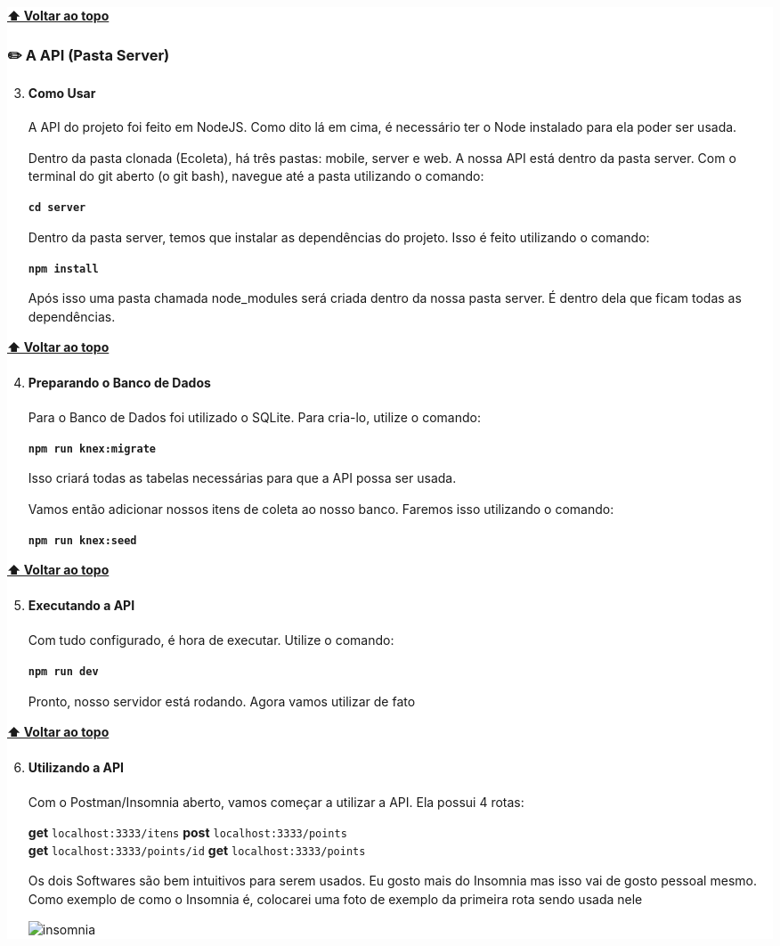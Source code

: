 **[⬆ Voltar ao topo](#índice)**

### :pencil2: A API (Pasta Server)

3. #### Como Usar

    A API do projeto foi feito em NodeJS. Como dito lá em cima, é necessário ter o Node instalado para ela poder ser usada. 

    Dentro da pasta clonada (Ecoleta), há três pastas: mobile, server e web. A nossa API está dentro da pasta server. Com o terminal do git aberto (o git bash), navegue até a pasta utilizando o comando:

    **```cd server```** 

    Dentro da pasta server, temos que instalar as dependências do projeto. Isso é feito utilizando o comando:

     **```npm install```**

     Após isso uma pasta chamada node_modules será criada dentro da nossa pasta server. É dentro dela que ficam todas as dependências.

**[⬆ Voltar ao topo](#índice)**    

4. #### Preparando o Banco de Dados

    Para o Banco de Dados foi utilizado o SQLite. Para cria-lo, utilize o comando:

    **```npm run knex:migrate```**

    Isso criará todas as tabelas necessárias para que a API possa ser usada. 

    Vamos então adicionar nossos itens de coleta ao nosso banco. Faremos isso utilizando o comando:

    **```npm run knex:seed```**

**[⬆ Voltar ao topo](#índice)**  

5. #### Executando a API

    Com tudo configurado, é hora de executar. Utilize o comando:

    **```npm run dev```**

    Pronto, nosso servidor está rodando. Agora vamos utilizar de fato

**[⬆ Voltar ao topo](#índice)** 

6. #### Utilizando a API

    Com o Postman/Insomnia aberto, vamos começar a utilizar a API. Ela possui 4 rotas: 
    
    **get** ```localhost:3333/itens```
    **post** ```localhost:3333/points```   
    **get** ```localhost:3333/points/id```
    **get** ```localhost:3333/points```

    Os dois Softwares são bem intuitivos para serem usados. Eu gosto mais do Insomnia mas isso vai de gosto pessoal mesmo. Como exemplo de como o Insomnia é, colocarei uma foto de exemplo da primeira rota sendo usada nele

    ![insomnia](https://user-images.githubusercontent.com/29709111/85936472-95da2a80-b8d1-11ea-920a-84588eb8430e.png)
